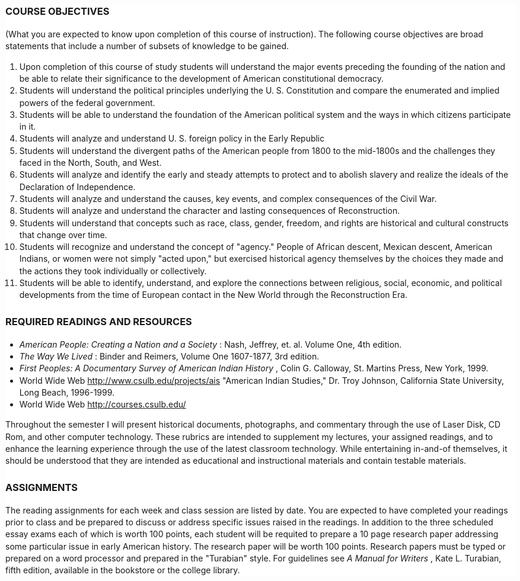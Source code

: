 ###  COURSE OBJECTIVES

(What you are expected to know upon completion of this course of instruction).
The following course objectives are broad statements that include a number of
subsets of knowledge to be gained.

  1. Upon completion of this course of study students will understand the major events preceding the founding of the nation and be able to relate their significance to the development of American constitutional democracy. 
  2. Students will understand the political principles underlying the U. S. Constitution and compare the enumerated and implied powers of the federal government.
  3. Students will be able to understand the foundation of the American political system and the ways in which citizens participate in it. 
  4. Students will analyze and understand U. S. foreign policy in the Early Republic 
  5. Students will understand the divergent paths of the American people from 1800 to the mid-1800s and the challenges they faced in the North, South, and West. 
  6. Students will analyze and identify the early and steady attempts to protect and to abolish slavery and realize the ideals of the Declaration of Independence. 
  7. Students will analyze and understand the causes, key events, and complex consequences of the Civil War. 
  8. Students will analyze and understand the character and lasting consequences of Reconstruction. 
  9. Students will understand that concepts such as race, class, gender, freedom, and rights are historical and cultural constructs that change over time. 
  10. Students will recognize and understand the concept of "agency." People of African descent, Mexican descent, American Indians, or women were not simply "acted upon," but exercised historical agency themselves by the choices they made and the actions they took individually or collectively. 
  11. Students will be able to identify, understand, and explore the connections between religious, social, economic, and political developments from the time of European contact in the New World through the Reconstruction Era. 

### REQUIRED READINGS AND RESOURCES

  * _American People: Creating a Nation and a Society_ : Nash, Jeffrey, et. al. Volume One, 4th edition.
  * _The Way We Lived_ : Binder and Reimers, Volume One 1607-1877, 3rd edition.
  * _First Peoples: A Documentary Survey of American Indian History_ , Colin G. Calloway, St. Martins Press, New York, 1999.
  * World Wide Web <http://www.csulb.edu/projects/ais> "American Indian Studies," Dr. Troy Johnson, California State University, Long Beach, 1996-1999. 
  * World Wide Web <http://courses.csulb.edu/>

Throughout the semester I will present historical documents, photographs, and
commentary through the use of Laser Disk, CD Rom, and other computer
technology. These rubrics are intended to supplement my lectures, your
assigned readings, and to enhance the learning experience through the use of
the latest classroom technology. While entertaining in-and-of themselves, it
should be understood that they are intended as educational and instructional
materials and contain testable materials.

### ASSIGNMENTS

The reading assignments for each week and class session are listed by date.
You are expected to have completed your readings prior to class and be
prepared to discuss or address specific issues raised in the readings. In
addition to the three scheduled essay exams each of which is worth 100 points,
each student will be requited to prepare a 10 page research paper addressing
some particular issue in early American history. The research paper will be
worth 100 points. Research papers must be typed or prepared on a word
processor and prepared in the "Turabian" style. For guidelines see _A Manual
for Writers_ , Kate L. Turabian, fifth edition, available in the bookstore or
the college library.
